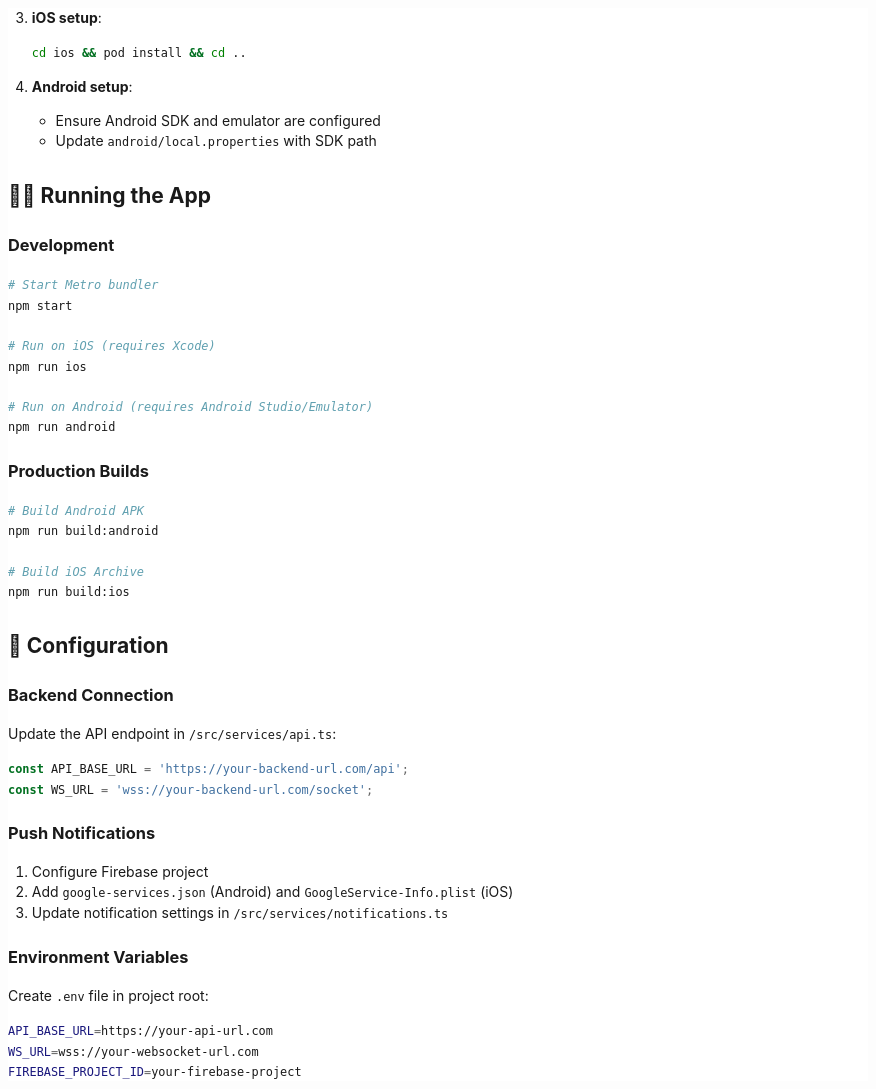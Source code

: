 3. **iOS setup**:
   ```bash
   cd ios && pod install && cd ..
   ```

4. **Android setup**:
   - Ensure Android SDK and emulator are configured
   - Update `android/local.properties` with SDK path

## 🏃‍♂️ Running the App

### Development
```bash
# Start Metro bundler
npm start

# Run on iOS (requires Xcode)
npm run ios

# Run on Android (requires Android Studio/Emulator)
npm run android
```

### Production Builds
```bash
# Build Android APK
npm run build:android

# Build iOS Archive
npm run build:ios
```

## 🔧 Configuration

### Backend Connection
Update the API endpoint in `/src/services/api.ts`:
```typescript
const API_BASE_URL = 'https://your-backend-url.com/api';
const WS_URL = 'wss://your-backend-url.com/socket';
```

### Push Notifications
1. Configure Firebase project
2. Add `google-services.json` (Android) and `GoogleService-Info.plist` (iOS)
3. Update notification settings in `/src/services/notifications.ts`

### Environment Variables
Create `.env` file in project root:
```bash
API_BASE_URL=https://your-api-url.com
WS_URL=wss://your-websocket-url.com
FIREBASE_PROJECT_ID=your-firebase-project
```
